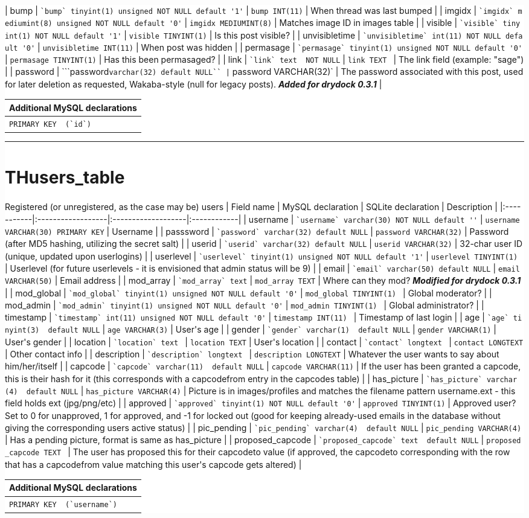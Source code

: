 | bump       | `` `bump` tinyint(1) unsigned NOT NULL default '1' `` | ` bump INT(11) `   | When thread was last bumped |
| imgidx     | `` `imgidx` mediumint(8) unsigned NOT NULL default '0' `` | ` imgidx MEDIUMINT(8) ` | Matches image ID in images table |
| visible    | `` `visible` tinyint(1) NOT NULL default '1' `` | ` visible TINYINT(1) ` | Is this post visible? |
| unvisibletime | `` `unvisibletime` int(11) NOT NULL default '0' `` | ` unvisibletime INT(11) ` | When post was hidden |
| permasage  | `` `permasage` tinyint(1) unsigned NOT NULL default '0' `` | ` permasage TINYINT(1) ` | Has this been permasaged? |
| link       | `` `link` text  NOT NULL `` | ` link TEXT  `     | The link field (example: "sage") |
| password   | ```password` varchar(32) default NULL`` | ` password VARCHAR(32)` | The password associated with this post, used for later deletion as requested, Wakaba-style (null for legacy posts). **_Added for drydock 0.3.1_** |

| Additional MySQL declarations |
|:------------------------------|
| `` PRIMARY KEY  (`id`) ``     |


---


# THusers\_table #
Registered (or unregistered, as the case may be) users
| Field name | MySQL declaration | SQLite declaration | Description |
|:-----------|:------------------|:-------------------|:------------|
| username   | `` `username` varchar(30) NOT NULL default '' `` | ` username VARCHAR(30) PRIMARY KEY ` | Username    |
| passsword  | `` `password` varchar(32) default NULL `` | ` password VARCHAR(32) ` | Password (after MD5 hashing, utilizing the secret salt) |
| userid     | `` `userid` varchar(32) default NULL `` | ` userid VARCHAR(32) ` | 32-char user ID (unique, updated upon userlogins) |
| userlevel  | `` `userlevel` tinyint(1) unsigned NOT NULL default '1' `` | ` userlevel TINYINT(1)  ` | Userlevel (for future userlevels - it is envisioned that admin status will be 9)  |
| email      | `` `email` varchar(50) default NULL `` | ` email VARCHAR(50) ` | Email address |
| mod\_array | `` `mod_array` text `` | ` mod_array TEXT ` | Where can they mod? **_Modified for drydock 0.3.1_** |
| mod\_global | `` `mod_global` tinyint(1) unsigned NOT NULL default '0' `` | ` mod_global TINYINT(1)  ` | Global moderator? |
| mod\_admin | `` `mod_admin` tinyint(1) unsigned NOT NULL default '0' `` | ` mod_admin TINYINT(1)  ` | Global administrator? |
| timestamp  | `` `timestamp` int(11) unsigned NOT NULL default '0' `` | ` timestamp INT(11)  ` | Timestamp of last login |
| age        | `` `age` tinyint(3)  default NULL `` | ` age VARCHAR(3) ` | User's age  |
| gender     | `` `gender` varchar(1)  default NULL `` | ` gender VARCHAR(1) ` | User's gender |
| location   | `` `location` text  `` | ` location TEXT `  | User's location |
| contact    | `` `contact` longtext  `` | ` contact LONGTEXT ` | Other contact info |
| description | `` `description` longtext  `` | ` description LONGTEXT ` | Whatever the user wants to say about him/her/itself |
| capcode    | `` `capcode` varchar(11)  default NULL `` | ` capcode VARCHAR(11) ` | If the user has been granted a capcode, this is their hash for it (this corresponds with a capcodefrom entry in the capcodes table) |
| has\_picture | `` `has_picture` varchar(4)  default NULL `` | ` has_picture VARCHAR(4) ` | Picture is in images/profiles and matches the filename pattern username.ext - this field holds ext (jpg/png/etc) |
| approved   | `` `approved` tinyint(1) NOT NULL default '0' `` | ` approved TINYINT(1) ` | Approved user? Set to 0 for unapproved, 1 for approved, and -1 for locked out (good for keeping already-used emails in the database without giving the corresponding users active status)  |
| pic\_pending | `` `pic_pending` varchar(4)  default NULL `` | ` pic_pending VARCHAR(4) ` | Has a pending picture, format is same as has\_picture |
| proposed\_capcode | `` `proposed_capcode` text  default NULL `` | ` proposed_capcode TEXT  ` | The user has proposed this for their capcodeto value (if approved, the capcodeto corresponding with the row that has a capcodefrom value matching this user's capcode gets altered) |

|Additional MySQL declarations|
|:----------------------------|
|`` PRIMARY KEY  (`username`) ``|